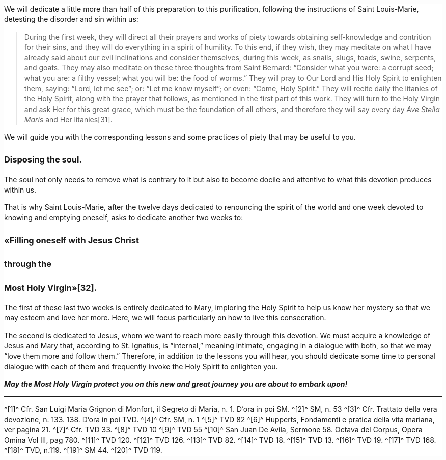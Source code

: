 We will dedicate a little more than half of this preparation to this purification, following the instructions of Saint Louis-Marie, detesting the disorder and sin within us:

> During the first week, they will direct all their prayers and works of piety towards obtaining self-knowledge and contrition for their sins, and they will do everything in a spirit of humility. To this end, if they wish, they may meditate on what I have already said about our evil inclinations and consider themselves, during this week, as snails, slugs, toads, swine, serpents, and goats. They may also meditate on these three thoughts from Saint Bernard: “Consider what you were: a corrupt seed; what you are: a filthy vessel; what you will be: the food of worms.” They will pray to Our Lord and His Holy Spirit to enlighten them, saying: “Lord, let me see”; or: “Let me know myself”; or even: “Come, Holy Spirit.” They will recite daily the litanies of the Holy Spirit, along with the prayer that follows, as mentioned in the first part of this work. They will turn to the Holy Virgin and ask Her for this great grace, which must be the foundation of all others, and therefore they will say every day _Ave Stella Maris_ and Her litanies[31].

We will guide you with the corresponding lessons and some practices of piety that may be useful to you.

### Disposing the soul.

The soul not only needs to remove what is contrary to it but also to become docile and attentive to what this devotion produces within us.

That is why Saint Louis-Marie, after the twelve days dedicated to renouncing the spirit of the world and one week devoted to knowing and emptying oneself, asks to dedicate another two weeks to:

### «Filling oneself with Jesus Christ  
### through the  
### Most Holy Virgin»[32].

The first of these last two weeks is entirely dedicated to Mary, imploring the Holy Spirit to help us know her mystery so that we may esteem and love her more. Here, we will focus particularly on how to live this consecration.

The second is dedicated to Jesus, whom we want to reach more easily through this devotion. We must acquire a knowledge of Jesus and Mary that, according to St. Ignatius, is “internal,” meaning intimate, engaging in a dialogue with both, so that we may “love them more and follow them.” Therefore, in addition to the lessons you will hear, you should dedicate some time to personal dialogue with each of them and frequently invoke the Holy Spirit to enlighten you.

**_May the Most Holy Virgin protect you on this new and great journey you are about to embark upon!_**

---

^[1]^ Cfr. San Luigi Maria Grignon di Monfort, il Segreto di Maria, n. 1. D’ora in poi SM.
^[2]^ SM, n. 53
^[3]^ Cfr. Trattato della vera devozione, n. 133. 138. D’ora in poi TVD.
^[4]^ Cfr. SM, n. 1
^[5]^ TVD 82
^[6]^ Hupperts, Fondamenti e pratica della vita mariana, ver pagina 21.
^[7]^ Cfr. TVD 33.
^[8]^ TVD 10
^[9]^ TVD 55
^[10]^ San Juan De Avila, Sermone 58. Octava del Corpus, Opera Omina Vol III, pag 780.
^[11]^ TVD 120.
^[12]^ TVD 126.
^[13]^ TVD 82.
^[14]^ TVD 18.
^[15]^ TVD 13.
^[16]^ TVD 19.
^[17]^ TVD 168.
^[18]^ TVD, n.119.
^[19]^ SM 44.
^[20]^ TVD 119.